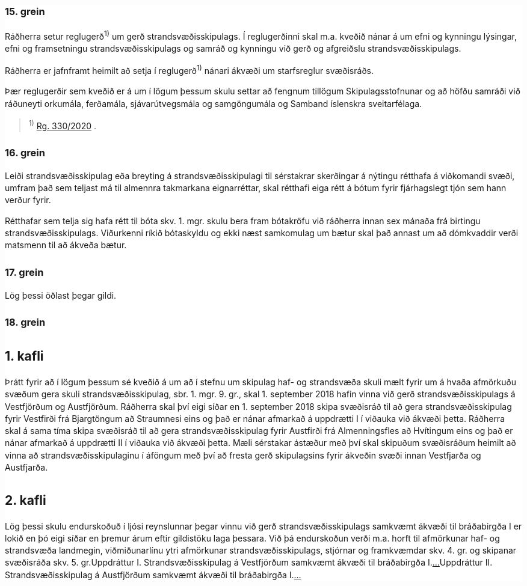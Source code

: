 ### 15. grein



Ráðherra setur reglugerð<sup>1)</sup> um gerð strandsvæðisskipulags. Í reglugerðinni skal m.a. kveðið nánar á um efni og kynningu lýsingar, efni og framsetningu strandsvæðisskipulags og samráð og kynningu við gerð og afgreiðslu strandsvæðisskipulags.

Ráðherra er jafnframt heimilt að setja í reglugerð<sup>1)</sup> nánari ákvæði um starfsreglur svæðisráðs.

Þær reglugerðir sem kveðið er á um í lögum þessum skulu settar að fengnum tillögum Skipulagsstofnunar og að höfðu samráði við ráðuneyti orkumála, ferðamála, sjávarútvegsmála og samgöngumála og Samband íslenskra sveitarfélaga.

> <sup>1)</sup> [Rg. 330/2020](https://www.reglugerd.is/reglugerdir/allar/nr/330-2020) .



### 16. grein



Leiði strandsvæðisskipulag eða breyting á strandsvæðisskipulagi til sérstakrar skerðingar á nýtingu rétthafa á viðkomandi svæði, umfram það sem teljast má til almennra takmarkana eignarréttar, skal rétthafi eiga rétt á bótum fyrir fjárhagslegt tjón sem hann verður fyrir.

Rétthafar sem telja sig hafa rétt til bóta skv. 1. mgr. skulu bera fram bótakröfu við ráðherra innan sex mánaða frá birtingu strandsvæðisskipulags. Viðurkenni ríkið bótaskyldu og ekki næst samkomulag um bætur skal það annast um að dómkvaddir verði matsmenn til að ákveða bætur.

### 17. grein



Lög þessi öðlast þegar gildi.

### 18. grein

## 1. kafli

Þrátt fyrir að í lögum þessum sé kveðið á um að í stefnu um skipulag haf- og strandsvæða skuli mælt fyrir um á hvaða afmörkuðu svæðum gera skuli strandsvæðisskipulag, sbr. 1. mgr. 9. gr., skal 1. september 2018 hafin vinna við gerð strandsvæðisskipulags á Vestfjörðum og Austfjörðum. Ráðherra skal því eigi síðar en 1. september 2018 skipa svæðisráð til að gera strandsvæðisskipulag fyrir Vestfirði frá Bjargtöngum að Straumnesi eins og það er nánar afmarkað á uppdrætti I í viðauka við ákvæði þetta. Ráðherra skal á sama tíma skipa svæðisráð til að gera strandsvæðisskipulag fyrir Austfirði frá Almenningsfles að Hvítingum eins og það er nánar afmarkað á uppdrætti II í viðauka við ákvæði þetta. Mæli sérstakar ástæður með því skal skipuðum svæðisráðum heimilt að vinna að strandsvæðisskipulaginu í áföngum með því að fresta gerð skipulagsins fyrir ákveðin svæði innan Vestfjarða og Austfjarða.

## 2. kafli

Lög þessi skulu endurskoðuð í ljósi reynslunnar þegar vinnu við gerð strandsvæðisskipulags samkvæmt ákvæði til bráðabirgða I er lokið en þó eigi síðar en þremur árum eftir gildistöku laga þessara. Við þá endurskoðun verði m.a. horft til afmörkunar haf- og strandsvæða landmegin, viðmiðunarlínu ytri afmörkunar strandsvæðisskipulags, stjórnar og framkvæmdar skv. 4. gr. og skipanar svæðisráða skv. 5. gr.Uppdráttur I. Strandsvæðisskipulag á Vestfjörðum samkvæmt ákvæði til bráðabirgða I.[…](https://www.althingi.is/lagasafn/leidbeiningar/)Uppdráttur II. Strandsvæðisskipulag á Austfjörðum samkvæmt ákvæði til bráðabirgða I.[…](https://www.althingi.is/lagasafn/leidbeiningar/)
